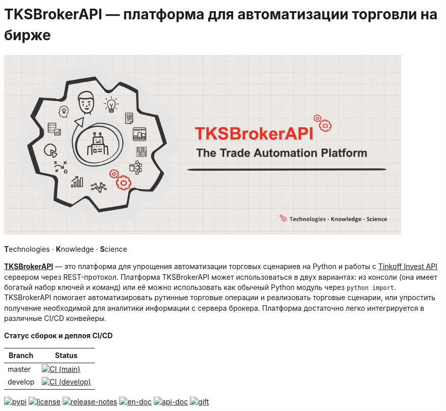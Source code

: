 # TKSBrokerAPI — платформа для автоматизации торговли на бирже 

<a href="https://github.com/Tim55667757/TKSBrokerAPI/blob/master/README_EN.md" target="_blank"><img src="https://github.com/Tim55667757/TKSBrokerAPI/blob/develop/docs/media/TKSBrokerAPI-Logo.png?raw=true" alt="TKSBrokerAPI-Logo" width="780" /></a>

**T**echnologies · **K**nowledge · **S**cience

**[TKSBrokerAPI](https://github.com/Tim55667757/TKSBrokerAPI)** — это платформа для упрощения автоматизации торговых сценариев на Python и работы с [Tinkoff Invest API](https://tinkoff.ru/sl/AaX1Et1omnH) сервером через REST-протокол. Платформа TKSBrokerAPI может использоваться в двух вариантах: из консоли (она имеет богатый набор ключей и команд) или её можно использовать как обычный Python модуль через `python import`. TKSBrokerAPI помогает автоматизировать рутинные торговые операции и реализовать торговые сценарии, или упростить получение необходимой для аналитики информации с сервера брокера. Платформа достаточно легко интегрируется в различные CI/CD конвейеры.

**Статус сборок и деплоя CI/CD**

| Branch  | Status                                                                                                                                                                                                                     |
|---------|----------------------------------------------------------------------------------------------------------------------------------------------------------------------------------------------------------------------------|
| master  | [![CI (main)](https://github.com/Tim55667757/TKSBrokerAPI/actions/workflows/python-package-ci-cd.yml/badge.svg?branch=main)](https://github.com/Tim55667757/TKSBrokerAPI/actions/workflows/python-package-ci-cd.yml)       |
| develop | [![CI (develop)](https://github.com/Tim55667757/TKSBrokerAPI/actions/workflows/python-package-ci-cd.yml/badge.svg?branch=develop)](https://github.com/Tim55667757/TKSBrokerAPI/actions/workflows/python-package-ci-cd.yml) |

[![pypi](https://img.shields.io/pypi/v/TKSBrokerAPI.svg)](https://pypi.python.org/pypi/TKSBrokerAPI)
[![license](https://img.shields.io/pypi/l/TKSBrokerAPI.svg)](https://github.com/Tim55667757/TKSBrokerAPI/blob/master/LICENSE)
[![release-notes](https://badgen.net/badge/release/notes/orange)](https://github.com/Tim55667757/TKSBrokerAPI/blob/develop/CHANGELOG.md)
[![en-doc](https://badgen.net/badge/english/readme/pink)](https://github.com/Tim55667757/TKSBrokerAPI/blob/master/README_EN.md)
[![api-doc](https://badgen.net/badge/api-doc/TKSBrokerAPI/blue)](https://tim55667757.github.io/TKSBrokerAPI/docs/tksbrokerapi/TKSBrokerAPI.html)
[![gift](https://badgen.net/badge/gift/donate/green)](https://yoomoney.ru/fundraise/4WOyAgNgb7M.230111)
